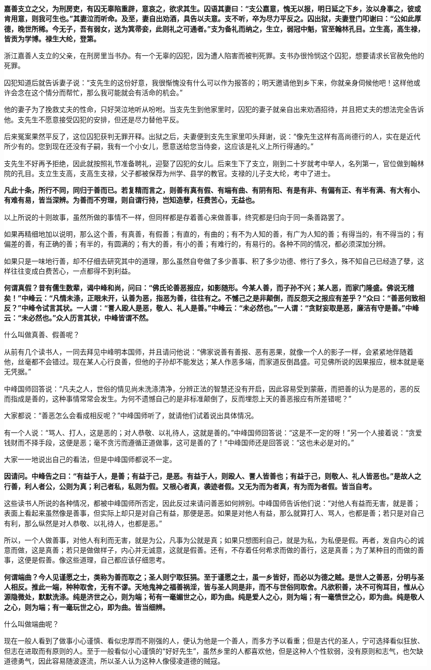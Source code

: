 **嘉善支立之父，为刑房吏，有囚无辜陷重辟，意哀之，欲求其生。囚语其妻曰：“支公嘉意，愧无以报，明日延之下乡，汝以身事之，彼或肯用意，则我可生也。”其妻泣而听命。及至，妻自出劝酒，具告以夫意。支不听，卒为尽力平反之。囚出狱，夫妻登门叩谢曰：“公如此厚德，晚世所稀。今无子，吾有弱女，送为箕帚妾，此则礼之可通者。”支为备礼而纳之，生立，弱冠中魁，官至翰林孔目。立生高，高生禄，皆贡为学博。禄生大纶，登第。**

浙江嘉善人支立的父亲，在刑房里当书办。有一个无辜的囚犯，因为遭人陷害而被判死罪。支书办很怜悯这个囚犯，想要请求长官赦免他的死罪。

囚犯知道后就告诉妻子说：“支先生的这份好意，我很惭愧没有什么可以作为报答的；明天邀请他到乡下来，你就亲身伺候他吧！这样他或许会念在这个情分而帮忙，那么我可能就会有活命的机会。”

他的妻子为了挽救丈夫的性命，只好哭泣地听从吩咐。当支先生到他家里时，囚犯的妻子就亲自出来劝酒招待，并且把丈夫的想法完全告诉他。支先生不愿意接受囚犯的安排，但还是尽力替他平反。

后来冤案果然平反了，这位囚犯获判无罪开释。出狱之后，夫妻便到支先生家里叩头拜谢，说：“像先生这样有高尚德行的人，实在是近代所少有的。您到现在还没有子嗣，我有一个小女儿，愿意送给您当侍妾，这应该是礼义上所行得通的。”

支先生不好再予拒绝，因此就按照礼节准备聘礼，迎娶了囚犯的女儿。后来生下了支立，刚到二十岁就考中举人，名列第一，官位做到翰林院的孔目。支立生支高，支高生支禄，父子都被保荐为州学、县学的教官。支禄的儿子支大纶，考中了进士。

**凡此十条，所行不同，同归于善而已。若复精而言之，则善有真有假、有端有曲、有阴有阳、有是有非、有偏有正、有半有满、有大有小、有难有易，皆当深辨。为善而不穷理，则自谓行持，岂知造孽，枉费苦心，无益也。**

以上所说的十则故事，虽然所做的事情不一样，但同样都是存着善心来做善事，终究都是归向于同一条善路罢了。

如果再精细地加以说明，那么这个善，有真善，有假善；有直的，有曲的；有不为人知的善，有广为人知的善；有得当的，有不得当的；有偏差的善，有正确的善；有半的，有圆满的；有大的善，有小的善；有难行的，有易行的。各种不同的情况，都必须深加分辨。

如果只是一味地行善，却不仔细去研究其中的道理，那么虽然自夸做了多少善事、积了多少功德、修行了多久，殊不知自己已经造了孽，这样往往变成白费苦心，一点都得不到利益。

**何谓真假？昔有儒生数辈，谒中峰和尚，问曰：“佛氏论善恶报应，如影随形。今某人善，而子孙不兴；某人恶，而家门隆盛。佛说无稽矣！”中峰云：“凡情未涤，正眼未开，认善为恶，指恶为善，往往有之。不憾己之是非颠倒，而反怨天之报应有差乎？”众曰：“善恶何致相反？”中峰令试言其状。一人谓：“詈人殴人是恶，敬人、礼人是善。”中峰云：“未必然也。”一人谓：“贪财妄取是恶，廉洁有守是善。”中峰云：“未必然也。”众人历言其状，中峰皆谓不然。**

什么叫做真善、假善呢？

从前有几个读书人，一同去拜见中峰明本国师，并且请问他说：“佛家说善有善报、恶有恶果，就像一个人的影子一样，会紧紧地伴随着他，丝毫都不会错过。现在某人心行良善，但他的子孙却不能发达；某人作恶多端，而家道反倒昌盛。可见佛所说的因果报应，根本就是毫无凭据。”

中峰国师回答说：“凡夫之人，世俗的情见尚未洗涤清净，分辨正法的智慧还没有开启，因此容易受到蒙蔽，而把善的认为是恶的，恶的反而指成是善的，这种事情常常会发生。为何不遗憾自己的是非标准颠倒了，反而埋怨上天的善恶报应有所差错呢？”

大家都说：“善恶怎么会看成相反呢？”中峰国师听了，就请他们试着说出具体情况。

有一个人说：“骂人、打人，这是恶的；对人恭敬、以礼待人，这就是善的。”中峰国师回答说：“这是不一定的呀！”另一个人接着说：“贪爱钱财而不择手段，这便是恶；毫不贪污而遵循正道做事，这可是善的了！”中峰国师还是回答说：“这也未必是对的。”

大家一一地说出自己的看法，但是中峰国师都说不一定。

**因请问。中峰告之曰：“有益于人，是善；有益于己，是恶。有益于人，则殴人、詈人皆善也；有益于己，则敬人、礼人皆恶也。”是故人之行善，利人者公，公则为真；利己者私，私则为假。又根心者真，袭迹者假。又无为而为者真，有为而为者假。皆当自考。**

这些读书人所说的各种情况，都被中峰国师所否定，因此反过来请问善恶如何辨别。中峰国师告诉他们说：“对他人有益而无害，就是善；表面上看起来虽然像是善事，但实际上却只是对自己有益，那便是恶。如果是对他人有益，那么就算打人、骂人，也都是善；若只是对自己有利，那么纵然是对人恭敬、以礼待人，也都是恶。”

所以，一个人做善事，对他人有利而无害，就是为公，凡事为公就是真；如果只想图利自己，就是为私，为私便是假。再者，发自内心的诚意而做，这是真善；若只是做做样子，内心并无诚意，这就是假善。还有，不存着任何希求而做的善行，这是真善；为了某种目的而做的善事，这便是假善。像这些道理，自己都应该仔细思考。

**何谓端曲？今人见谨愿之士，类称为善而取之；圣人则宁取狂狷。至于谨愿之士，虽一乡皆好，而必以为德之贼。是世人之善恶，分明与圣人相反。推此一端，种种取舍，无有不谬。天地鬼神之福善祸淫，皆与圣人同是非，而不与世俗同取舍。凡欲积善，决不可徇耳目，惟从心源隐微处，默默洗涤。纯是济世之心，则为端；茍有一毫媚世之心，即为曲。纯是爱人之心，则为端；有一毫愤世之心，即为曲。纯是敬人之心，则为端；有一毫玩世之心，即为曲。皆当细辨。**

什么叫做端曲呢？

现在一般人看到了做事小心谨慎、看似忠厚而不刚强的人，便认为他是一个善人，而多方予以看重；但是古代的圣人，宁可选择看似狂放、但志在进取而有原则的人。至于一般看似小心谨慎的“好好先生”，虽然乡里的人都喜欢他，但是这种人个性软弱，没有原则和志气，也欠缺道德勇气，因此容易随波逐流，所以圣人认为这种人像侵凌道德的贼寇。

